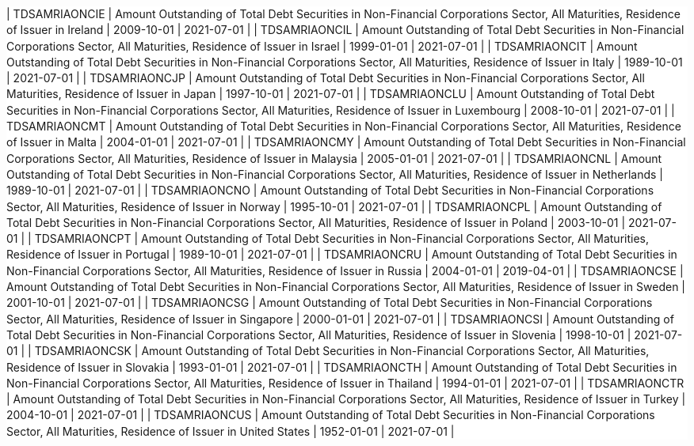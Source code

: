 | TDSAMRIAONCIE  | Amount Outstanding of Total Debt Securities in Non-Financial Corporations Sector, All Maturities, Residence of Issuer in Ireland                                                      | 2009-10-01          | 2021-07-01        |
| TDSAMRIAONCIL  | Amount Outstanding of Total Debt Securities in Non-Financial Corporations Sector, All Maturities, Residence of Issuer in Israel                                                       | 1999-01-01          | 2021-07-01        |
| TDSAMRIAONCIT  | Amount Outstanding of Total Debt Securities in Non-Financial Corporations Sector, All Maturities, Residence of Issuer in Italy                                                        | 1989-10-01          | 2021-07-01        |
| TDSAMRIAONCJP  | Amount Outstanding of Total Debt Securities in Non-Financial Corporations Sector, All Maturities, Residence of Issuer in Japan                                                        | 1997-10-01          | 2021-07-01        |
| TDSAMRIAONCLU  | Amount Outstanding of Total Debt Securities in Non-Financial Corporations Sector, All Maturities, Residence of Issuer in Luxembourg                                                   | 2008-10-01          | 2021-07-01        |
| TDSAMRIAONCMT  | Amount Outstanding of Total Debt Securities in Non-Financial Corporations Sector, All Maturities, Residence of Issuer in Malta                                                        | 2004-01-01          | 2021-07-01        |
| TDSAMRIAONCMY  | Amount Outstanding of Total Debt Securities in Non-Financial Corporations Sector, All Maturities, Residence of Issuer in Malaysia                                                     | 2005-01-01          | 2021-07-01        |
| TDSAMRIAONCNL  | Amount Outstanding of Total Debt Securities in Non-Financial Corporations Sector, All Maturities, Residence of Issuer in Netherlands                                                  | 1989-10-01          | 2021-07-01        |
| TDSAMRIAONCNO  | Amount Outstanding of Total Debt Securities in Non-Financial Corporations Sector, All Maturities, Residence of Issuer in Norway                                                       | 1995-10-01          | 2021-07-01        |
| TDSAMRIAONCPL  | Amount Outstanding of Total Debt Securities in Non-Financial Corporations Sector, All Maturities, Residence of Issuer in Poland                                                       | 2003-10-01          | 2021-07-01        |
| TDSAMRIAONCPT  | Amount Outstanding of Total Debt Securities in Non-Financial Corporations Sector, All Maturities, Residence of Issuer in Portugal                                                     | 1989-10-01          | 2021-07-01        |
| TDSAMRIAONCRU  | Amount Outstanding of Total Debt Securities in Non-Financial Corporations Sector, All Maturities, Residence of Issuer in Russia                                                       | 2004-01-01          | 2019-04-01        |
| TDSAMRIAONCSE  | Amount Outstanding of Total Debt Securities in Non-Financial Corporations Sector, All Maturities, Residence of Issuer in Sweden                                                       | 2001-10-01          | 2021-07-01        |
| TDSAMRIAONCSG  | Amount Outstanding of Total Debt Securities in Non-Financial Corporations Sector, All Maturities, Residence of Issuer in Singapore                                                    | 2000-01-01          | 2021-07-01        |
| TDSAMRIAONCSI  | Amount Outstanding of Total Debt Securities in Non-Financial Corporations Sector, All Maturities, Residence of Issuer in Slovenia                                                     | 1998-10-01          | 2021-07-01        |
| TDSAMRIAONCSK  | Amount Outstanding of Total Debt Securities in Non-Financial Corporations Sector, All Maturities, Residence of Issuer in Slovakia                                                     | 1993-01-01          | 2021-07-01        |
| TDSAMRIAONCTH  | Amount Outstanding of Total Debt Securities in Non-Financial Corporations Sector, All Maturities, Residence of Issuer in Thailand                                                     | 1994-01-01          | 2021-07-01        |
| TDSAMRIAONCTR  | Amount Outstanding of Total Debt Securities in Non-Financial Corporations Sector, All Maturities, Residence of Issuer in Turkey                                                       | 2004-10-01          | 2021-07-01        |
| TDSAMRIAONCUS  | Amount Outstanding of Total Debt Securities in Non-Financial Corporations Sector, All Maturities, Residence of Issuer in United States                                                | 1952-01-01          | 2021-07-01        |